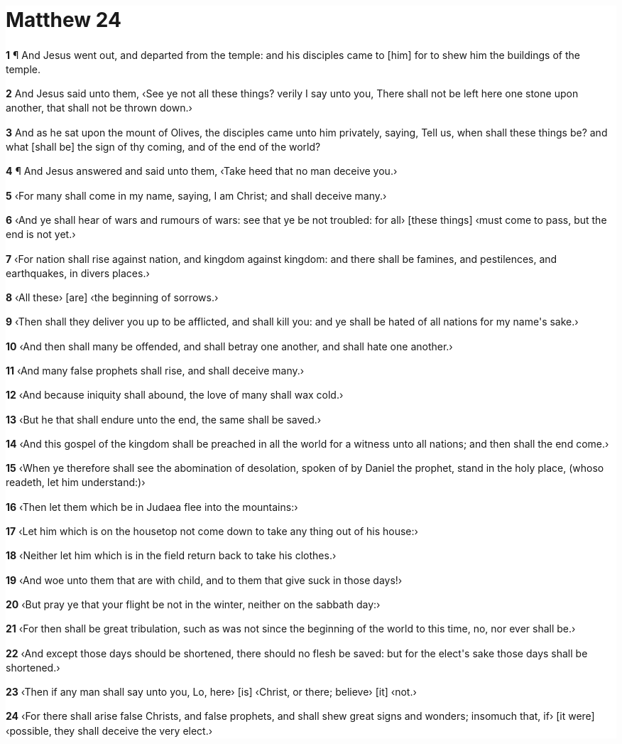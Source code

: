 # Matthew 24

**1** ¶ And Jesus went out, and departed from the temple: and his disciples came to [him] for to shew him the buildings of the temple.

**2** And Jesus said unto them, ‹See ye not all these things? verily I say unto you, There shall not be left here one stone upon another, that shall not be thrown down.›

**3** And as he sat upon the mount of Olives, the disciples came unto him privately, saying, Tell us, when shall these things be? and what [shall be] the sign of thy coming, and of the end of the world?

**4** ¶ And Jesus answered and said unto them, ‹Take heed that no man deceive you.›

**5** ‹For many shall come in my name, saying, I am Christ; and shall deceive many.›

**6** ‹And ye shall hear of wars and rumours of wars: see that ye be not troubled: for all› [these things] ‹must come to pass, but the end is not yet.›

**7** ‹For nation shall rise against nation, and kingdom against kingdom: and there shall be famines, and pestilences, and earthquakes, in divers places.›

**8** ‹All these› [are] ‹the beginning of sorrows.›

**9** ‹Then shall they deliver you up to be afflicted, and shall kill you: and ye shall be hated of all nations for my name's sake.›

**10** ‹And then shall many be offended, and shall betray one another, and shall hate one another.›

**11** ‹And many false prophets shall rise, and shall deceive many.›

**12** ‹And because iniquity shall abound, the love of many shall wax cold.›

**13** ‹But he that shall endure unto the end, the same shall be saved.›

**14** ‹And this gospel of the kingdom shall be preached in all the world for a witness unto all nations; and then shall the end come.›

**15** ‹When ye therefore shall see the abomination of desolation, spoken of by Daniel the prophet, stand in the holy place, (whoso readeth, let him understand:)›

**16** ‹Then let them which be in Judaea flee into the mountains:›

**17** ‹Let him which is on the housetop not come down to take any thing out of his house:›

**18** ‹Neither let him which is in the field return back to take his clothes.›

**19** ‹And woe unto them that are with child, and to them that give suck in those days!›

**20** ‹But pray ye that your flight be not in the winter, neither on the sabbath day:›

**21** ‹For then shall be great tribulation, such as was not since the beginning of the world to this time, no, nor ever shall be.›

**22** ‹And except those days should be shortened, there should no flesh be saved: but for the elect's sake those days shall be shortened.›

**23** ‹Then if any man shall say unto you, Lo, here› [is] ‹Christ, or there; believe› [it] ‹not.›

**24** ‹For there shall arise false Christs, and false prophets, and shall shew great signs and wonders; insomuch that, if› [it were] ‹possible, they shall deceive the very elect.›
